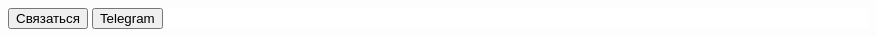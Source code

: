   <button class="btn-scroll" onclick="document.getElementById('contact').scrollIntoView({ behavior: 'smooth' })">Связаться</button>
  <a href="https://t.me/Cybrix7" target="_blank"><button class="btn-telegram">Telegram</button></a>

  <script>
    particlesJS("particles-js", {
      particles: {
        number: { value: 80 },
        color: { value: "#00ff00" },
        shape: { type: "star" },
        opacity: { value: 0.5 },
        size: { value: 3 },
        line_linked: {
          enable: true,
          distance: 150,
          color: "#00ff00",
          opacity: 0.4,
          width: 1
        },
        move: { enable: true, speed: 1 }
      },
      interactivity: {
        events: { onhover: { enable: true, mode: "repulse" } }
      },
      retina_detect: true
    });

    ScrollReveal().reveal('.card, .tariff-card, .review, .contact', {
      delay: 100,
      duration: 1000,
      reset: true,
      opacity: 0,
      scale: 0.9,
      distance: '20px'
    });

    function submitForm() {
      const name = document.getElementById("name").value.trim();
      const email = document.getElementById("email").value.trim();
      const message = document.getElementById("message").value.trim();
      const status = document.getElementById("status");

      if (!name || !email || !message) {
        status.innerText = "Пожалуйста, заполните все поля.";
        status.style.color = "red";
        return;
      }

      status.innerText = "Спасибо! Ваше сообщение отправлено.";
      status.style.color = "lime";

      document.getElementById("name").value = "";
      document.getElementById("email").value = "";
      document.getElementById("message").value = "";
    }
  </script>
</body>
</html>
<!DOCTYPE html>
<html lang="ru">
<head>
  <meta charset="UTF-8">
  <meta name="viewport" content="width=device-width, initial-scale=1.0">
  <title>Cybrix — Продвижение и Рейтинг</title>
  <link href="https://fonts.googleapis.com/css2?family=Press+Start+2P&display=swap" rel="stylesheet">
  <script src="https://cdn.jsdelivr.net/npm/particles.js@2.0.0/particles.min.js"></script>